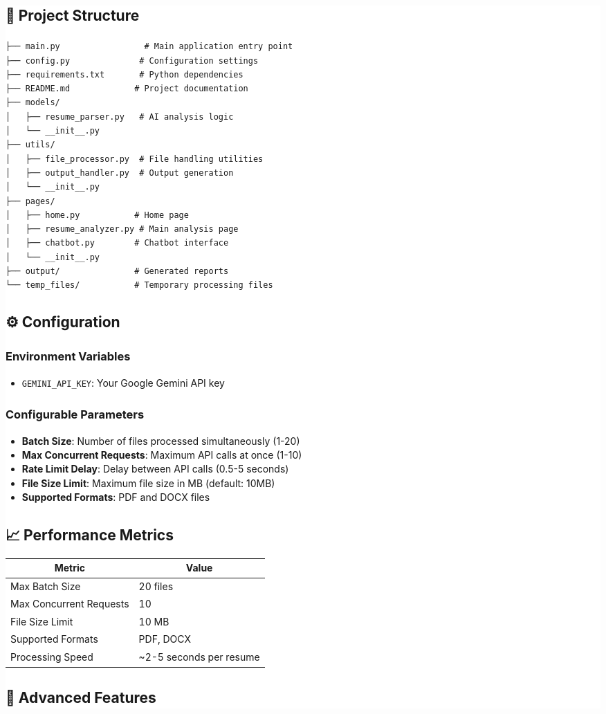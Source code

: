 ## 📁 Project Structure

```
├── main.py                 # Main application entry point
├── config.py              # Configuration settings
├── requirements.txt       # Python dependencies
├── README.md             # Project documentation
├── models/
│   ├── resume_parser.py   # AI analysis logic
│   └── __init__.py
├── utils/
│   ├── file_processor.py  # File handling utilities
│   ├── output_handler.py  # Output generation
│   └── __init__.py
├── pages/
│   ├── home.py           # Home page
│   ├── resume_analyzer.py # Main analysis page
│   ├── chatbot.py        # Chatbot interface
│   └── __init__.py
├── output/               # Generated reports
└── temp_files/           # Temporary processing files
```

## ⚙️ Configuration

### Environment Variables
- `GEMINI_API_KEY`: Your Google Gemini API key

### Configurable Parameters
- **Batch Size**: Number of files processed simultaneously (1-20)
- **Max Concurrent Requests**: Maximum API calls at once (1-10)
- **Rate Limit Delay**: Delay between API calls (0.5-5 seconds)
- **File Size Limit**: Maximum file size in MB (default: 10MB)
- **Supported Formats**: PDF and DOCX files

## 📈 Performance Metrics

| Metric | Value |
|--------|-------|
| Max Batch Size | 20 files |
| Max Concurrent Requests | 10 |
| File Size Limit | 10 MB |
| Supported Formats | PDF, DOCX |
| Processing Speed | ~2-5 seconds per resume |

## 🔧 Advanced Features
